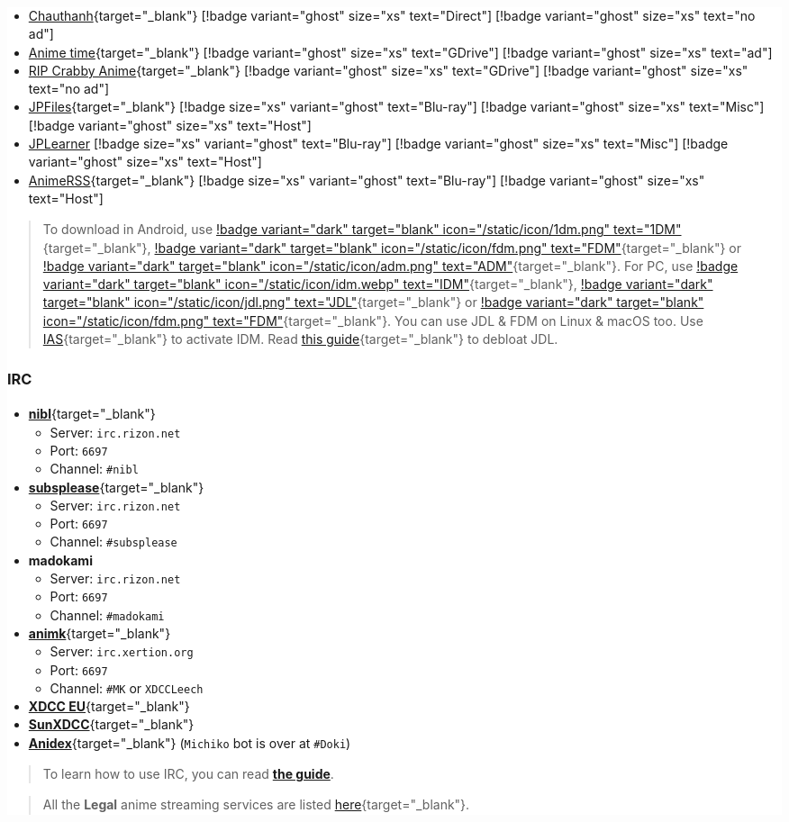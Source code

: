 - [Chauthanh](https://chauthanh.info/){target="_blank"} [!badge variant="ghost" size="xs" text="Direct"] [!badge variant="ghost" size="xs" text="no ad"]
- [Anime time](https://www.animetime.pw/){target="_blank"} [!badge variant="ghost" size="xs" text="GDrive"] [!badge variant="ghost" size="xs" text="ad"]
- [RIP Crabby Anime](https://ripcrabbyanime.in/){target="_blank"} [!badge variant="ghost" size="xs" text="GDrive"] [!badge variant="ghost" size="xs" text="no ad"]
- [JPFiles](https://jpfiles.eu/){target="_blank"} [!badge size="xs" variant="ghost" text="Blu-ray"] [!badge variant="ghost" size="xs" text="Misc"] [!badge variant="ghost" size="xs" text="Host"]
- [JPLearner](http://www.jplearner.to/) [!badge size="xs" variant="ghost" text="Blu-ray"] [!badge variant="ghost" size="xs" text="Misc"] [!badge variant="ghost" size="xs" text="Host"]
- [AnimeRSS](https://animerss.com/){target="_blank"} [!badge size="xs" variant="ghost" text="Blu-ray"] [!badge variant="ghost" size="xs" text="Host"]

> To download in Android, use [!badge variant="dark" target="blank" icon="/static/icon/1dm.png" text="1DM"](https://play.google.com/store/apps/details?id=idm.internet.download.manager&hl=en&gl=US){target="_blank"}, [!badge variant="dark" target="blank" icon="/static/icon/fdm.png" text="FDM"](https://play.google.com/store/apps/details?id=org.freedownloadmanager.fdm&hl=en&gl=US){target="_blank"} or [!badge variant="dark" target="blank" icon="/static/icon/adm.png" text="ADM"](https://play.google.com/store/apps/details?id=com.dv.adm&hl=en&gl=US){target="_blank"}. For PC, use [!badge variant="dark" target="blank" icon="/static/icon/idm.webp" text="IDM"](https://www.internetdownloadmanager.com/){target="_blank"}, [!badge variant="dark" target="blank" icon="/static/icon/jdl.png" text="JDL"](https://jdownloader.org/){target="_blank"} or [!badge variant="dark" target="blank" icon="/static/icon/fdm.png" text="FDM"](https://www.freedownloadmanager.org/){target="_blank"}. You can use JDL & FDM on Linux & macOS too. Use [IAS](https://massgrave.dev/idm-activation-script.html){target="_blank"} to activate IDM. Read [this guide](https://rentry.org/jdownloader2){target="_blank"} to debloat JDL.

### IRC
- [**nibl**](https://nibl.co.uk/search){target="_blank"}
	- Server: `irc.rizon.net`
	- Port: `6697`
	- Channel: `#nibl`
- [**subsplease**](https://subsplease.org/xdcc/){target="_blank"}
	- Server: `irc.rizon.net`
	- Port: `6697`
	- Channel: `#subsplease`
- **madokami**
	- Server: `irc.rizon.net`
	- Port: `6697`
	- Channel: `#madokami`
- [**animk**](https://animk.info/xdcc/){target="_blank"}
	- Server: `irc.xertion.org`
	- Port: `6697`
	- Channel: `#MK` or `XDCCLeech`
- [**XDCC EU**](https://www.xdcc.eu/){target="_blank"}
- [**SunXDCC**](https://sunxdcc.com/){target="_blank"}
- [**Anidex**](https://xdcc.anidex.moe/){target="_blank"} (`Michiko` bot is over at `#Doki`)

> To learn how to use IRC, you can read [**the guide**](/Guides/IRC.md).

> All the **Legal** anime streaming services are listed [here](https://otakulogy.github.io/anime-streaming/){target="_blank"}.

